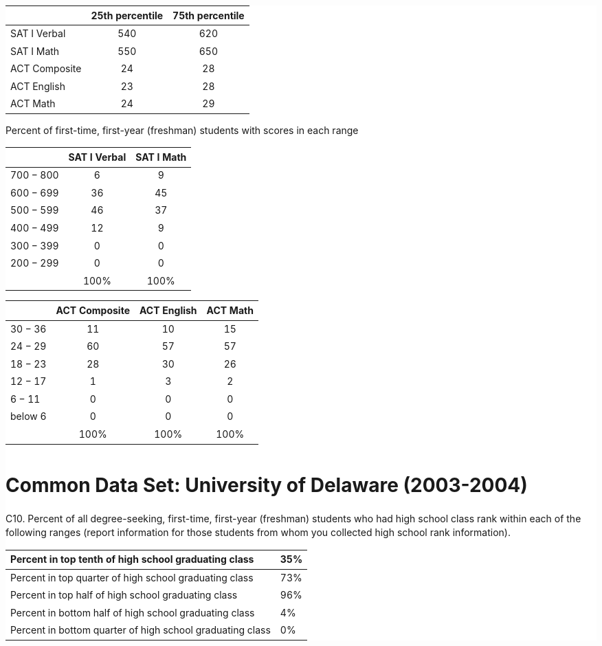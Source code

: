 
|  | 25th percentile | 75th percentile |
| :-- | :--: | :--: |
| SAT I Verbal | 540 | 620 |
| SAT I Math | 550 | 650 |
| ACT Composite | 24 | 28 |
| ACT English | 23 | 28 |
| ACT Math | 24 | 29 |

Percent of first-time, first-year (freshman) students with scores in each range

|  | SAT I Verbal | SAT I Math |
| :-- | :--: | :--: |
| $700-800$ | 6 | 9 |
| $600-699$ | 36 | 45 |
| $500-599$ | 46 | 37 |
| $400-499$ | 12 | 9 |
| $300-399$ | 0 | 0 |
| $200-299$ | 0 | 0 |
|  | $100 \%$ | $100 \%$ |


|  | ACT Composite | ACT English | ACT Math |
| :-- | :--: | :--: | :--: |
| $30-36$ | 11 | 10 | 15 |
| $24-29$ | 60 | 57 | 57 |
| $18-23$ | 28 | 30 | 26 |
| $12-17$ | 1 | 3 | 2 |
| $6-11$ | 0 | 0 | 0 |
| below 6 | 0 | 0 | 0 |
|  | $100 \%$ | $100 \%$ | $100 \%$ |
# Common Data Set: University of Delaware (2003-2004) 

C10. Percent of all degree-seeking, first-time, first-year (freshman) students who had high school class rank within each of the following ranges (report information for those students from whom you collected high school rank information).

| Percent in top tenth of high school graduating class | $35 \%$ |
| :-- | :-- |
| Percent in top quarter of high school graduating class | $73 \%$ |
| Percent in top half of high school graduating class | $96 \%$ |
| Percent in bottom half of high school graduating class | $4 \%$ |
| Percent in bottom quarter of high school graduating class | $0 \%$ |
